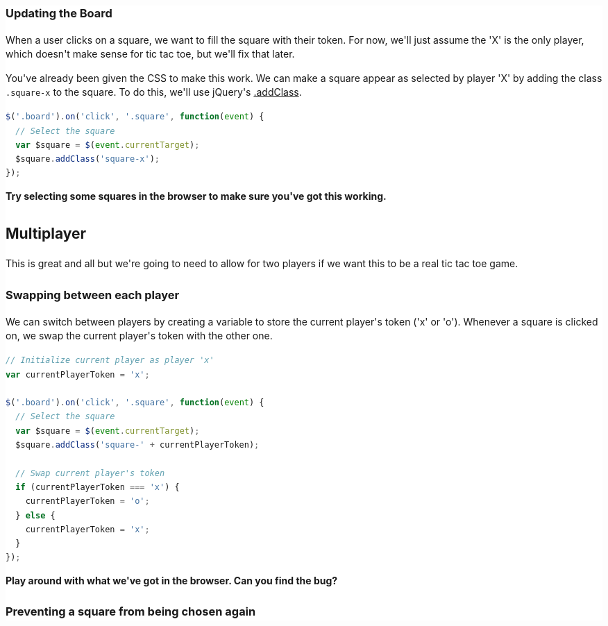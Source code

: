 ### Updating the Board

When a user clicks on a square, we want to fill the square with their token. For
now, we'll just assume the 'X' is the only player, which doesn't make sense for
tic tac toe, but we'll fix that later.

You've already been given the CSS to make this work. We can make a square appear
as selected by player 'X' by adding the class `.square-x` to the square. To do
this, we'll use jQuery's [.addClass](http://api.jquery.com/addclass/).

```javascript
$('.board').on('click', '.square', function(event) {
  // Select the square
  var $square = $(event.currentTarget);
  $square.addClass('square-x');
});
```

**Try selecting some squares in the browser to make sure you've got this
working.**

## Multiplayer

This is great and all but we're going to need to allow for two players if we
want this to be a real tic tac toe game.

### Swapping between each player

We can switch between players by creating a variable to store the current
player's token ('x' or 'o'). Whenever a square is clicked on, we swap the
current player's token with the other one.

```javascript
// Initialize current player as player 'x'
var currentPlayerToken = 'x';

$('.board').on('click', '.square', function(event) {
  // Select the square
  var $square = $(event.currentTarget);
  $square.addClass('square-' + currentPlayerToken);

  // Swap current player's token
  if (currentPlayerToken === 'x') {
    currentPlayerToken = 'o';
  } else {
    currentPlayerToken = 'x';
  }
});
```

**Play around with what we've got in the browser. Can you find the bug?**

### Preventing a square from being chosen again
